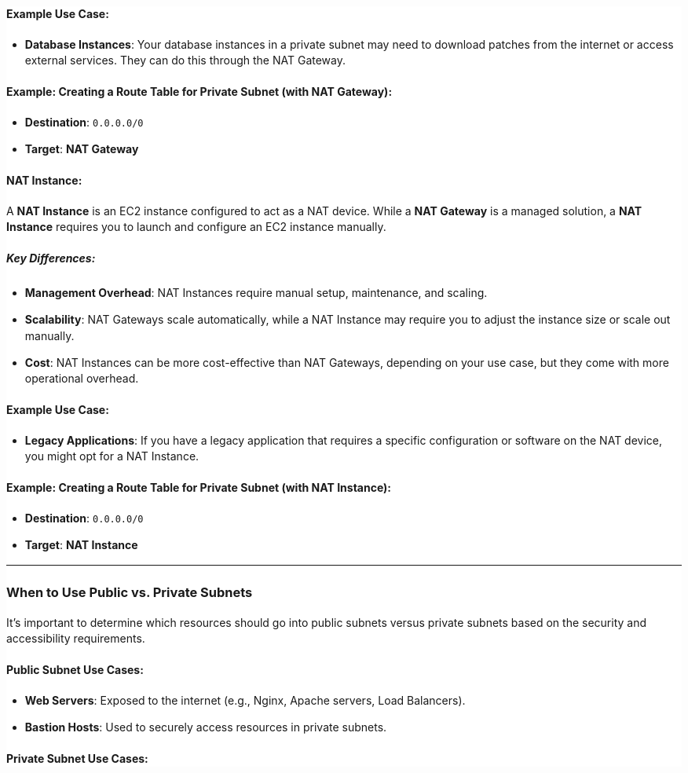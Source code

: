 #### Example Use Case:

* **Database Instances**: Your database instances in a private subnet may need to download patches from the internet or access external services. They can do this through the NAT Gateway.
    

#### Example: Creating a Route Table for Private Subnet (with NAT Gateway):

* **Destination**: `0.0.0.0/0`
    
* **Target**: **NAT Gateway**
    

#### **NAT Instance**:

A **NAT Instance** is an EC2 instance configured to act as a NAT device. While a **NAT Gateway** is a managed solution, a **NAT Instance** requires you to launch and configure an EC2 instance manually.

##### Key Differences:

* **Management Overhead**: NAT Instances require manual setup, maintenance, and scaling.
    
* **Scalability**: NAT Gateways scale automatically, while a NAT Instance may require you to adjust the instance size or scale out manually.
    
* **Cost**: NAT Instances can be more cost-effective than NAT Gateways, depending on your use case, but they come with more operational overhead.
    

#### Example Use Case:

* **Legacy Applications**: If you have a legacy application that requires a specific configuration or software on the NAT device, you might opt for a NAT Instance.
    

#### Example: Creating a Route Table for Private Subnet (with NAT Instance):

* **Destination**: `0.0.0.0/0`
    
* **Target**: **NAT Instance**
    

---

### **When to Use Public vs. Private Subnets**

It’s important to determine which resources should go into public subnets versus private subnets based on the security and accessibility requirements.

#### **Public Subnet Use Cases:**

* **Web Servers**: Exposed to the internet (e.g., Nginx, Apache servers, Load Balancers).
    
* **Bastion Hosts**: Used to securely access resources in private subnets.
    

#### **Private Subnet Use Cases:**

